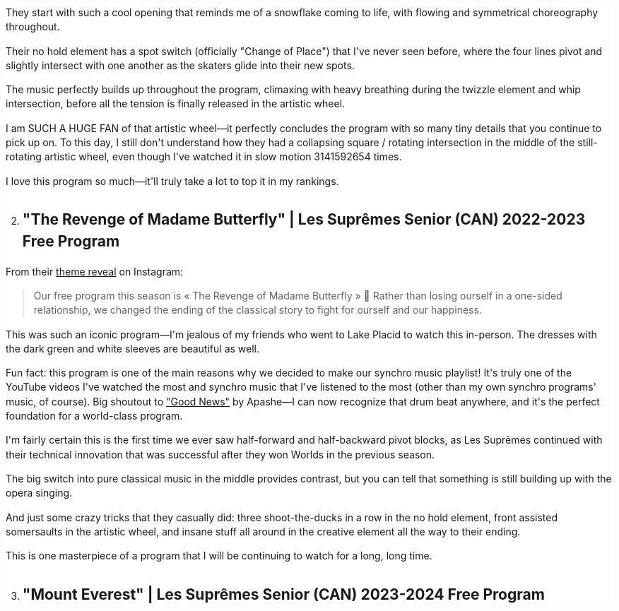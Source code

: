They start with such a cool opening that reminds me of a snowflake coming to life, with flowing and symmetrical choreography throughout. 

Their no hold element has a spot switch (officially "Change of Place") that I've never seen before, where the four lines pivot and slightly intersect with one another as the skaters glide into their new spots.

The music perfectly builds up throughout the program, climaxing with heavy breathing during the twizzle element and whip intersection, before all the tension is finally released in the artistic wheel.

I am SUCH A HUGE FAN of that artistic wheel—it perfectly concludes the program with so many tiny details that you continue to pick up on. To this day, I still don't understand how they had a collapsing square / rotating intersection in the middle of the still-rotating artistic wheel, even though I've watched it in slow motion 3141592654 times.

I love this program so much—it'll truly take a lot to top it in my rankings.

2. ## "The Revenge of Madame Butterfly" | Les Suprêmes Senior (CAN) 2022-2023 Free Program
<iframe width="560" height="315" src="https://www.youtube.com/embed/RSa8VWy4J1M?si=IkPx4qnEPDj12drd" title="YouTube video player" frameborder="0" allow="accelerometer; autoplay; clipboard-write; encrypted-media; gyroscope; picture-in-picture; web-share" referrerpolicy="strict-origin-when-cross-origin" allowfullscreen></iframe>

From their [theme reveal](https://www.instagram.com/p/Cl1bTdPjV_t/?hl=en) on Instagram:
> Our free program this season is « The Revenge of Madame Butterfly » 🦋 Rather than losing ourself in a one-sided relationship, we changed the ending of the classical story to fight for ourself and our happiness.

This was such an iconic program—I'm jealous of my friends who went to Lake Placid to watch this in-person. The dresses with the dark green and white sleeves are beautiful as well.

Fun fact: this program is one of the main reasons why we decided to make our synchro music playlist! It's truly one of the YouTube videos I've watched the most and synchro music that I've listened to the most (other than my own synchro programs' music, of course). Big shoutout to ["Good News"](https://open.spotify.com/track/3QdYdYTLk3fL3f9CJ4ZS59?si=2994cd65d4274b89) by Apashe—I can now recognize that drum beat anywhere, and it's the perfect foundation for a world-class program. 

I'm fairly certain this is the first time we ever saw half-forward and half-backward pivot blocks, as Les Suprêmes continued with their technical innovation that was successful after they won Worlds in the previous season.

The big switch into pure classical music in the middle provides contrast, but you can tell that something is still building up with the opera singing.

And just some crazy tricks that they casually did: three shoot-the-ducks in a row in the no hold element, front assisted somersaults in the artistic wheel, and insane stuff all around in the creative element all the way to their ending.

This is one masterpiece of a program that I will be continuing to watch for a long, long time.

3. ## "Mount Everest" | Les Suprêmes Senior (CAN) 2023-2024 Free Program

<iframe width="560" height="315" src="https://www.youtube.com/embed/EZvIP8uDY1I?si=SoD1kpZBS73jsuod" title="YouTube video player" frameborder="0" allow="accelerometer; autoplay; clipboard-write; encrypted-media; gyroscope; picture-in-picture; web-share" referrerpolicy="strict-origin-when-cross-origin" allowfullscreen></iframe>
